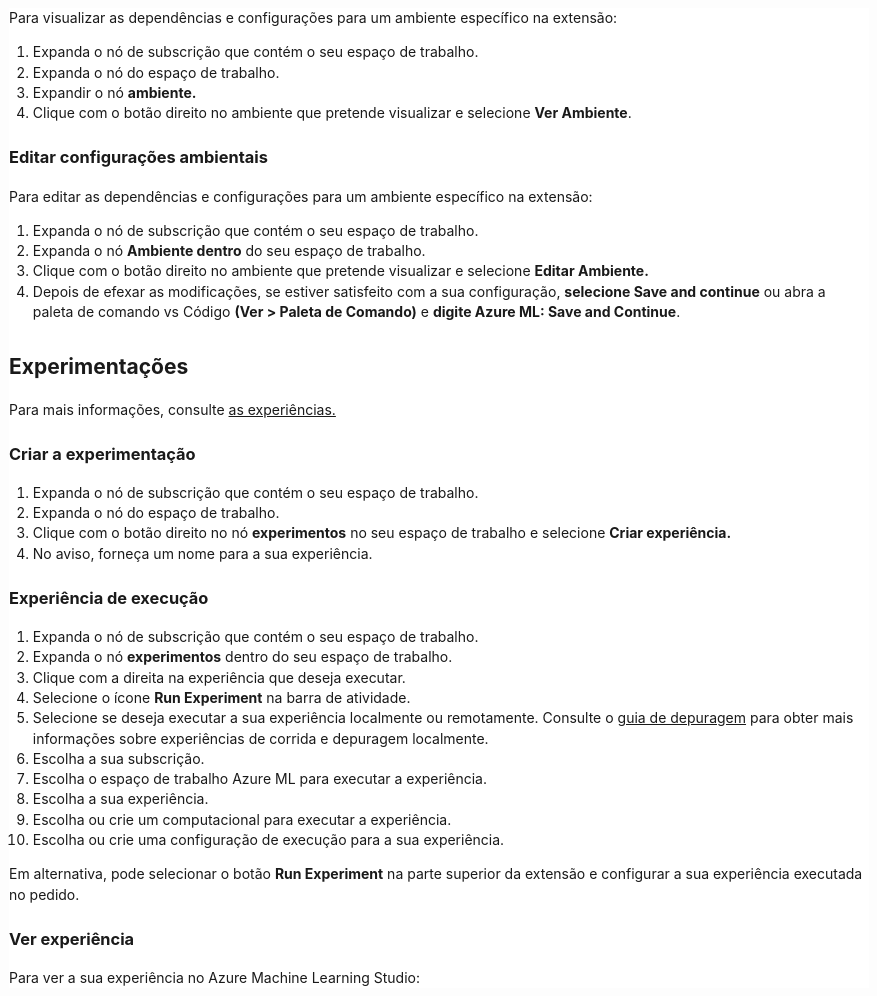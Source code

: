 Para visualizar as dependências e configurações para um ambiente específico na extensão:

1. Expanda o nó de subscrição que contém o seu espaço de trabalho.
1. Expanda o nó do espaço de trabalho.
1. Expandir o nó **ambiente.**
1. Clique com o botão direito no ambiente que pretende visualizar e selecione **Ver Ambiente**.

### <a name="edit-environment-configurations"></a>Editar configurações ambientais

Para editar as dependências e configurações para um ambiente específico na extensão:

1. Expanda o nó de subscrição que contém o seu espaço de trabalho.
1. Expanda o nó **Ambiente dentro** do seu espaço de trabalho.
1. Clique com o botão direito no ambiente que pretende visualizar e selecione **Editar Ambiente.**
1. Depois de efexar as modificações, se estiver satisfeito com a sua configuração, **selecione Save and continue** ou abra a paleta de comando vs Código **(Ver > Paleta de Comando)** e **digite Azure ML: Save and Continue**.

## <a name="experiments"></a>Experimentações

Para mais informações, consulte [as experiências.](concept-azure-machine-learning-architecture.md#experiments)

### <a name="create-experiment"></a>Criar a experimentação

1. Expanda o nó de subscrição que contém o seu espaço de trabalho.
1. Expanda o nó do espaço de trabalho.
1. Clique com o botão direito no nó **experimentos** no seu espaço de trabalho e selecione **Criar experiência.**
1. No aviso, forneça um nome para a sua experiência.

### <a name="run-experiment"></a>Experiência de execução

1. Expanda o nó de subscrição que contém o seu espaço de trabalho.
1. Expanda o nó **experimentos** dentro do seu espaço de trabalho.
1. Clique com a direita na experiência que deseja executar.
1. Selecione o ícone **Run Experiment** na barra de atividade.
1. Selecione se deseja executar a sua experiência localmente ou remotamente. Consulte o [guia de depuragem](how-to-debug-visual-studio-code.md) para obter mais informações sobre experiências de corrida e depuragem localmente.
1. Escolha a sua subscrição.
1. Escolha o espaço de trabalho Azure ML para executar a experiência.
1. Escolha a sua experiência.
1. Escolha ou crie um computacional para executar a experiência.
1. Escolha ou crie uma configuração de execução para a sua experiência.

Em alternativa, pode selecionar o botão **Run Experiment** na parte superior da extensão e configurar a sua experiência executada no pedido.

### <a name="view-experiment"></a>Ver experiência

Para ver a sua experiência no Azure Machine Learning Studio:
